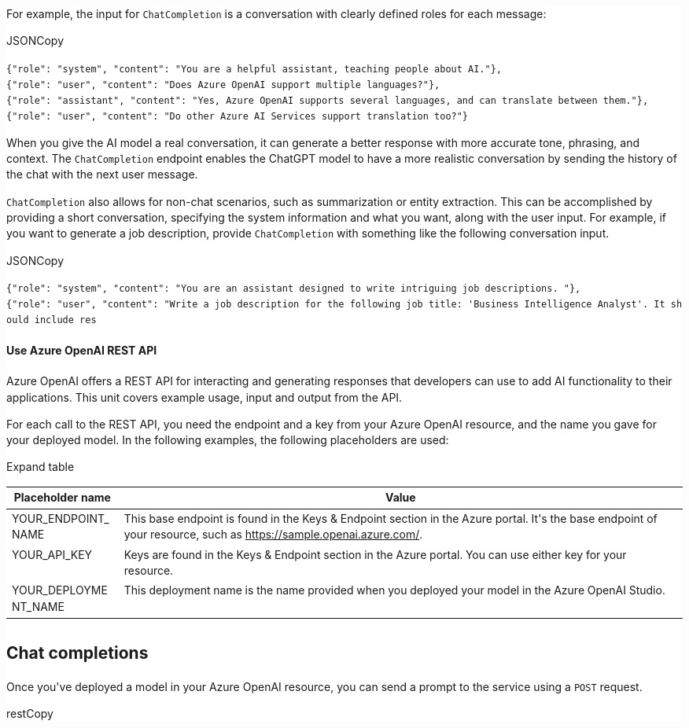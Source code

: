 For example, the input for `ChatCompletion` is a conversation with clearly defined roles for each message:

JSONCopy

```other
{"role": "system", "content": "You are a helpful assistant, teaching people about AI."},
{"role": "user", "content": "Does Azure OpenAI support multiple languages?"},
{"role": "assistant", "content": "Yes, Azure OpenAI supports several languages, and can translate between them."},
{"role": "user", "content": "Do other Azure AI Services support translation too?"}
```

When you give the AI model a real conversation, it can generate a better response with more accurate tone, phrasing, and context. The `ChatCompletion` endpoint enables the ChatGPT model to have a more realistic conversation by sending the history of the chat with the next user message.

`ChatCompletion` also allows for non-chat scenarios, such as summarization or entity extraction. This can be accomplished by providing a short conversation, specifying the system information and what you want, along with the user input. For example, if you want to generate a job description, provide `ChatCompletion` with something like the following conversation input.

JSONCopy

```other
{"role": "system", "content": "You are an assistant designed to write intriguing job descriptions. "},
{"role": "user", "content": "Write a job description for the following job title: 'Business Intelligence Analyst'. It should include res
```

#### Use Azure OpenAI REST API

Azure OpenAI offers a REST API for interacting and generating responses that developers can use to add AI functionality to their applications. This unit covers example usage, input and output from the API.

For each call to the REST API, you need the endpoint and a key from your Azure OpenAI resource, and the name you gave for your deployed model. In the following examples, the following placeholders are used:

Expand table

| Placeholder name     | Value                                                                                                                                                              |
| -------------------- | ------------------------------------------------------------------------------------------------------------------------------------------------------------------ |
| YOUR_ENDPOINT_NAME   | This base endpoint is found in the Keys & Endpoint section in the Azure portal. It's the base endpoint of your resource, such as https://sample.openai.azure.com/. |
| YOUR_API_KEY         | Keys are found in the Keys & Endpoint section in the Azure portal. You can use either key for your resource.                                                       |
| YOUR_DEPLOYMENT_NAME | This deployment name is the name provided when you deployed your model in the Azure OpenAI Studio.                                                                 |

## Chat completions

Once you've deployed a model in your Azure OpenAI resource, you can send a prompt to the service using a `POST` request.

restCopy
